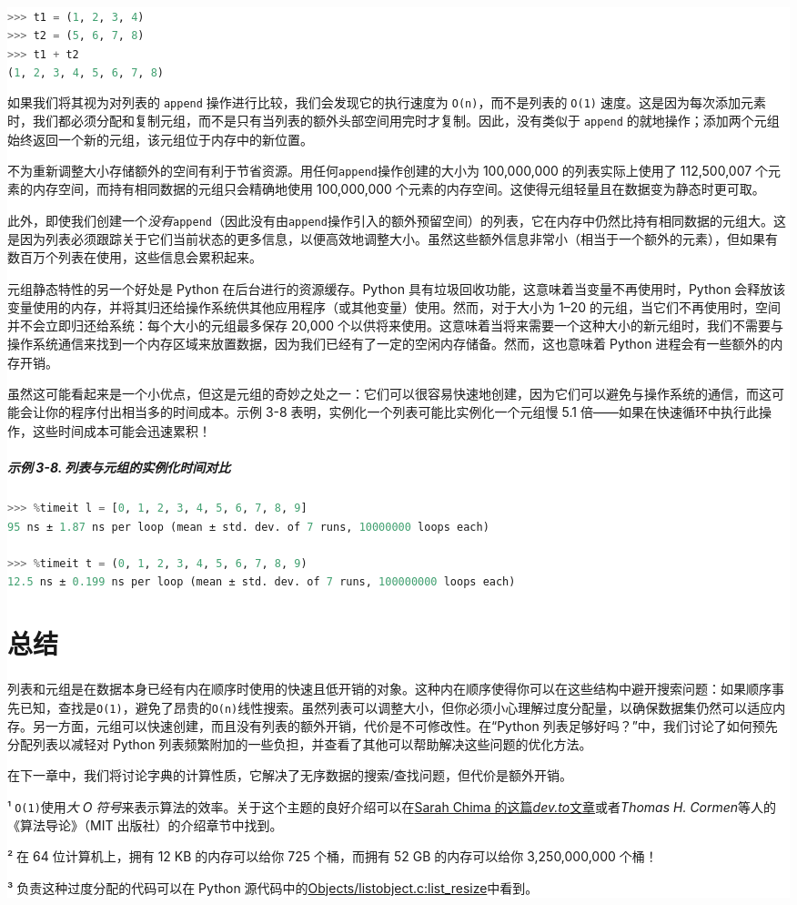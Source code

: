 ```py
>>> t1 = (1, 2, 3, 4)
>>> t2 = (5, 6, 7, 8)
>>> t1 + t2
(1, 2, 3, 4, 5, 6, 7, 8)
```

如果我们将其视为对列表的 `append` 操作进行比较，我们会发现它的执行速度为 `O(n)`，而不是列表的 `O(1)` 速度。这是因为每次添加元素时，我们都必须分配和复制元组，而不是只有当列表的额外头部空间用完时才复制。因此，没有类似于 `append` 的就地操作；添加两个元组始终返回一个新的元组，该元组位于内存中的新位置。

不为重新调整大小存储额外的空间有利于节省资源。用任何`append`操作创建的大小为 100,000,000 的列表实际上使用了 112,500,007 个元素的内存空间，而持有相同数据的元组只会精确地使用 100,000,000 个元素的内存空间。这使得元组轻量且在数据变为静态时更可取。

此外，即使我们创建一个*没有*`append`（因此没有由`append`操作引入的额外预留空间）的列表，它在内存中仍然比持有相同数据的元组大。这是因为列表必须跟踪关于它们当前状态的更多信息，以便高效地调整大小。虽然这些额外信息非常小（相当于一个额外的元素），但如果有数百万个列表在使用，这些信息会累积起来。

元组静态特性的另一个好处是 Python 在后台进行的资源缓存。Python 具有垃圾回收功能，这意味着当变量不再使用时，Python 会释放该变量使用的内存，并将其归还给操作系统供其他应用程序（或其他变量）使用。然而，对于大小为 1–20 的元组，当它们不再使用时，空间并不会立即归还给系统：每个大小的元组最多保存 20,000 个以供将来使用。这意味着当将来需要一个这种大小的新元组时，我们不需要与操作系统通信来找到一个内存区域来放置数据，因为我们已经有了一定的空闲内存储备。然而，这也意味着 Python 进程会有一些额外的内存开销。

虽然这可能看起来是一个小优点，但这是元组的奇妙之处之一：它们可以很容易快速地创建，因为它们可以避免与操作系统的通信，而这可能会让你的程序付出相当多的时间成本。示例 3-8 表明，实例化一个列表可能比实例化一个元组慢 5.1 倍——如果在快速循环中执行此操作，这些时间成本可能会迅速累积！

##### 示例 3-8\. 列表与元组的实例化时间对比

```py
>>> %timeit l = [0, 1, 2, 3, 4, 5, 6, 7, 8, 9]
95 ns ± 1.87 ns per loop (mean ± std. dev. of 7 runs, 10000000 loops each)

>>> %timeit t = (0, 1, 2, 3, 4, 5, 6, 7, 8, 9)
12.5 ns ± 0.199 ns per loop (mean ± std. dev. of 7 runs, 100000000 loops each)
```

# 总结

列表和元组是在数据本身已经有内在顺序时使用的快速且低开销的对象。这种内在顺序使得你可以在这些结构中避开搜索问题：如果顺序事先已知，查找是`O(1)`，避免了昂贵的`O(n)`线性搜索。虽然列表可以调整大小，但你必须小心理解过度分配量，以确保数据集仍然可以适应内存。另一方面，元组可以快速创建，而且没有列表的额外开销，代价是不可修改性。在“Python 列表足够好吗？”中，我们讨论了如何预先分配列表以减轻对 Python 列表频繁附加的一些负担，并查看了其他可以帮助解决这些问题的优化方法。

在下一章中，我们将讨论字典的计算性质，它解决了无序数据的搜索/查找问题，但代价是额外开销。

¹ `O(1)`使用*大 O 符号*来表示算法的效率。关于这个主题的良好介绍可以在[Sarah Chima 的这篇*dev.to*文章](https://oreil.ly/qKUwZ)或者*Thomas H. Cormen*等人的《算法导论》（MIT 出版社）的介绍章节中找到。

² 在 64 位计算机上，拥有 12 KB 的内存可以给你 725 个桶，而拥有 52 GB 的内存可以给你 3,250,000,000 个桶！

³ 负责这种过度分配的代码可以在 Python 源代码中的[Objects/listobject.c:list_resize](https://bit.ly/3bFR5hd)中看到。
